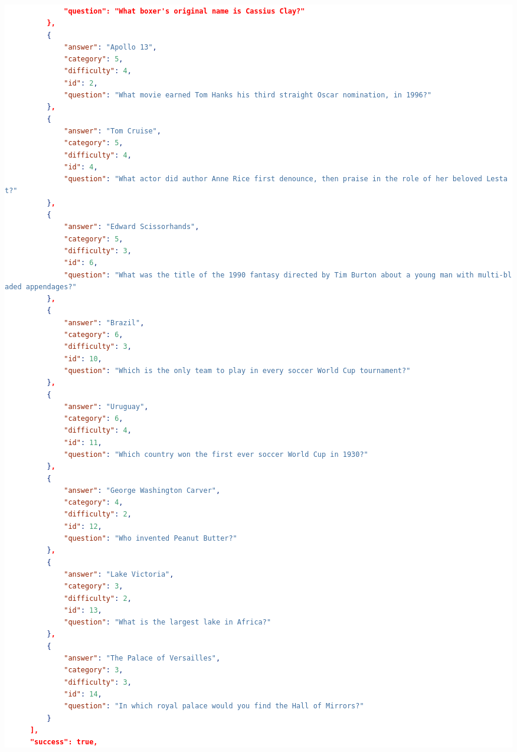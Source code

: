 ```json
              "question": "What boxer's original name is Cassius Clay?"
          }, 
          {
              "answer": "Apollo 13", 
              "category": 5, 
              "difficulty": 4, 
              "id": 2, 
              "question": "What movie earned Tom Hanks his third straight Oscar nomination, in 1996?"
          }, 
          {
              "answer": "Tom Cruise", 
              "category": 5, 
              "difficulty": 4, 
              "id": 4, 
              "question": "What actor did author Anne Rice first denounce, then praise in the role of her beloved Lestat?"
          }, 
          {
              "answer": "Edward Scissorhands", 
              "category": 5, 
              "difficulty": 3, 
              "id": 6, 
              "question": "What was the title of the 1990 fantasy directed by Tim Burton about a young man with multi-bladed appendages?"
          }, 
          {
              "answer": "Brazil", 
              "category": 6, 
              "difficulty": 3, 
              "id": 10, 
              "question": "Which is the only team to play in every soccer World Cup tournament?"
          }, 
          {
              "answer": "Uruguay", 
              "category": 6, 
              "difficulty": 4, 
              "id": 11, 
              "question": "Which country won the first ever soccer World Cup in 1930?"
          }, 
          {
              "answer": "George Washington Carver", 
              "category": 4, 
              "difficulty": 2, 
              "id": 12, 
              "question": "Who invented Peanut Butter?"
          }, 
          {
              "answer": "Lake Victoria", 
              "category": 3, 
              "difficulty": 2, 
              "id": 13, 
              "question": "What is the largest lake in Africa?"
          }, 
          {
              "answer": "The Palace of Versailles", 
              "category": 3, 
              "difficulty": 3, 
              "id": 14, 
              "question": "In which royal palace would you find the Hall of Mirrors?"
          }
      ], 
      "success": true, 
```